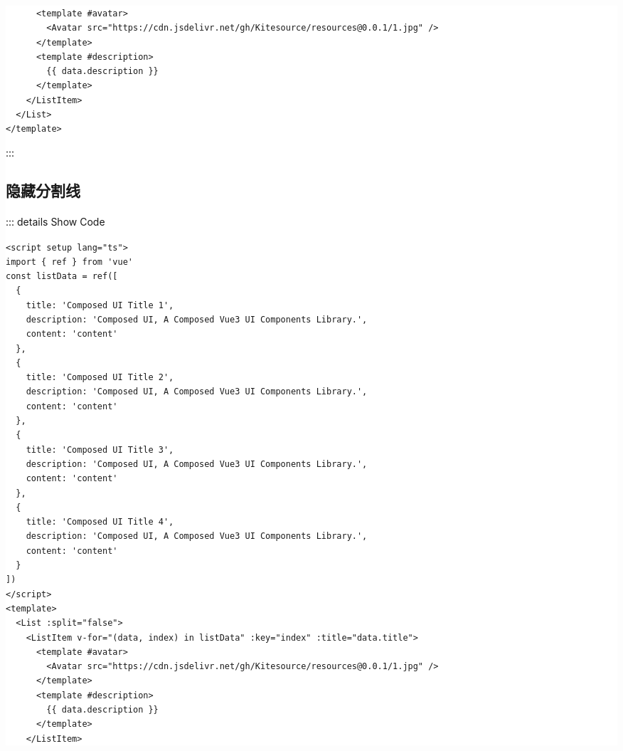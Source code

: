 ```vue
      <template #avatar>
        <Avatar src="https://cdn.jsdelivr.net/gh/Kitesource/resources@0.0.1/1.jpg" />
      </template>
      <template #description>
        {{ data.description }}
      </template>
    </ListItem>
  </List>
</template>
```

:::

## 隐藏分割线

<List :split="false">
  <ListItem v-for="(data, index) in listData" :key="index" :title="data.title">
    <template #avatar>
      <Avatar src="https://cdn.jsdelivr.net/gh/Kitesource/resources@0.0.1/1.jpg" />
    </template>
    <template #description>
      {{ data.description }}
    </template>
  </ListItem>
</List>

::: details Show Code

```vue
<script setup lang="ts">
import { ref } from 'vue'
const listData = ref([
  {
    title: 'Composed UI Title 1',
    description: 'Composed UI, A Composed Vue3 UI Components Library.',
    content: 'content'
  },
  {
    title: 'Composed UI Title 2',
    description: 'Composed UI, A Composed Vue3 UI Components Library.',
    content: 'content'
  },
  {
    title: 'Composed UI Title 3',
    description: 'Composed UI, A Composed Vue3 UI Components Library.',
    content: 'content'
  },
  {
    title: 'Composed UI Title 4',
    description: 'Composed UI, A Composed Vue3 UI Components Library.',
    content: 'content'
  }
])
</script>
<template>
  <List :split="false">
    <ListItem v-for="(data, index) in listData" :key="index" :title="data.title">
      <template #avatar>
        <Avatar src="https://cdn.jsdelivr.net/gh/Kitesource/resources@0.0.1/1.jpg" />
      </template>
      <template #description>
        {{ data.description }}
      </template>
    </ListItem>
```
